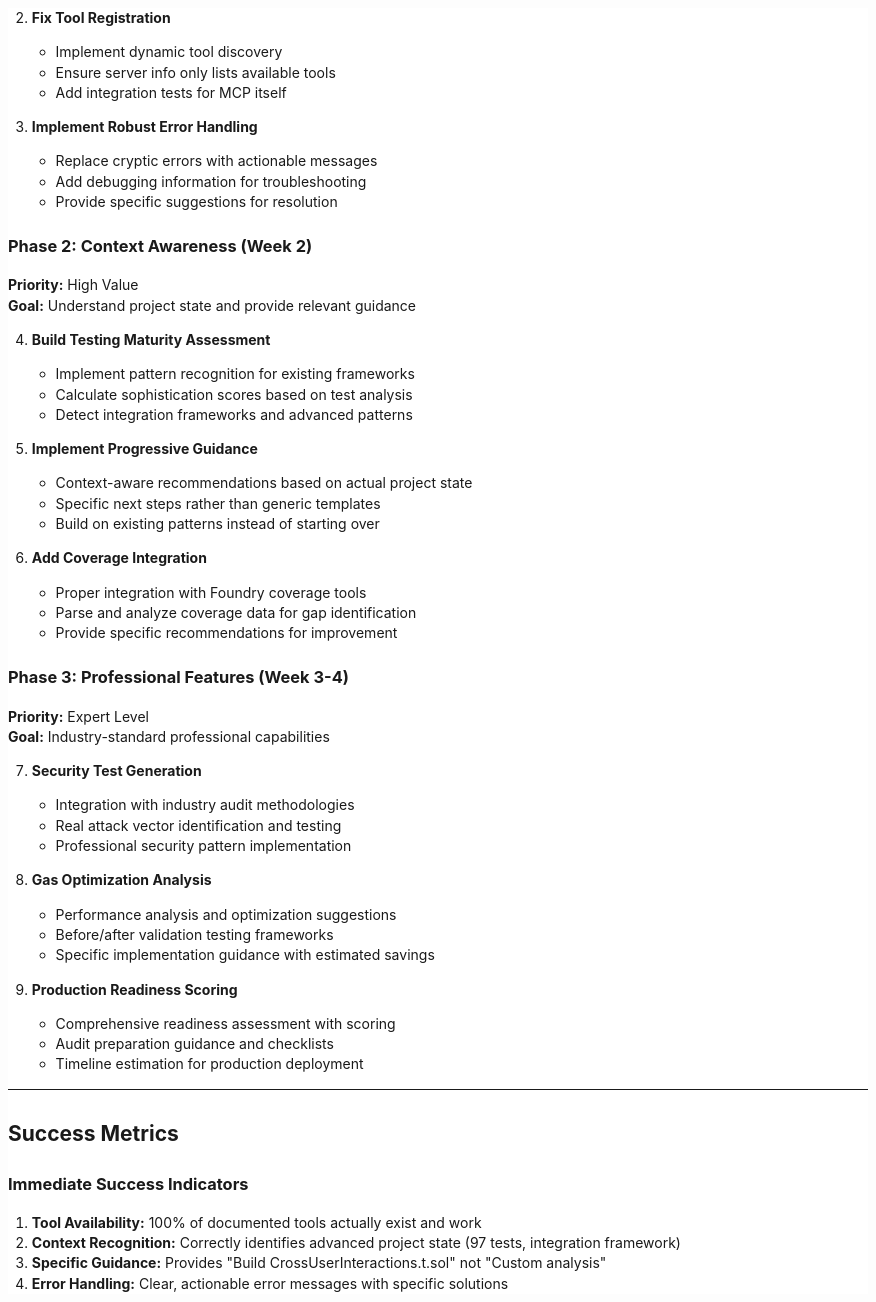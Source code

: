 2. **Fix Tool Registration** 
   - Implement dynamic tool discovery
   - Ensure server info only lists available tools
   - Add integration tests for MCP itself

3. **Implement Robust Error Handling**
   - Replace cryptic errors with actionable messages
   - Add debugging information for troubleshooting
   - Provide specific suggestions for resolution

### Phase 2: Context Awareness (Week 2)
**Priority:** High Value  
**Goal:** Understand project state and provide relevant guidance

4. **Build Testing Maturity Assessment**
   - Implement pattern recognition for existing frameworks
   - Calculate sophistication scores based on test analysis
   - Detect integration frameworks and advanced patterns

5. **Implement Progressive Guidance**
   - Context-aware recommendations based on actual project state
   - Specific next steps rather than generic templates
   - Build on existing patterns instead of starting over

6. **Add Coverage Integration**
   - Proper integration with Foundry coverage tools
   - Parse and analyze coverage data for gap identification
   - Provide specific recommendations for improvement

### Phase 3: Professional Features (Week 3-4)
**Priority:** Expert Level  
**Goal:** Industry-standard professional capabilities

7. **Security Test Generation**
   - Integration with industry audit methodologies
   - Real attack vector identification and testing
   - Professional security pattern implementation

8. **Gas Optimization Analysis**
   - Performance analysis and optimization suggestions
   - Before/after validation testing frameworks
   - Specific implementation guidance with estimated savings

9. **Production Readiness Scoring**
   - Comprehensive readiness assessment with scoring
   - Audit preparation guidance and checklists
   - Timeline estimation for production deployment

---

## Success Metrics

### Immediate Success Indicators
1. **Tool Availability:** 100% of documented tools actually exist and work
2. **Context Recognition:** Correctly identifies advanced project state (97 tests, integration framework)
3. **Specific Guidance:** Provides "Build CrossUserInteractions.t.sol" not "Custom analysis"
4. **Error Handling:** Clear, actionable error messages with specific solutions
